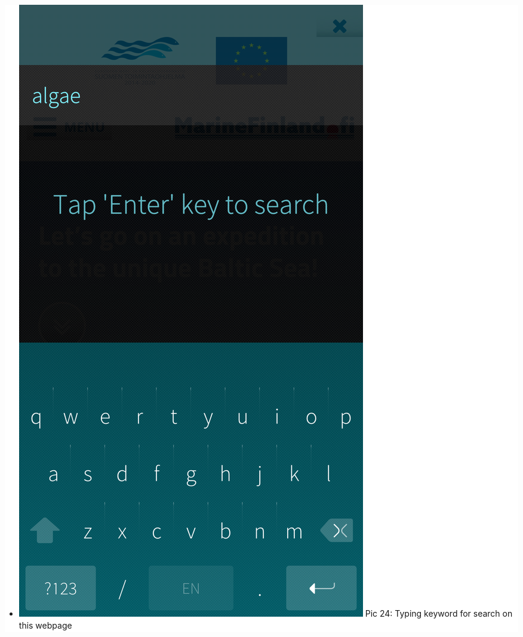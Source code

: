 * <a href="Browser_type_search_keyword.png"><img src="Browser_type_search_keyword.png" alt="Type keyword"></a>
  <span class="md_figcaption">
    Pic 24: Typing keyword for search on this webpage
  </span>
</div>
